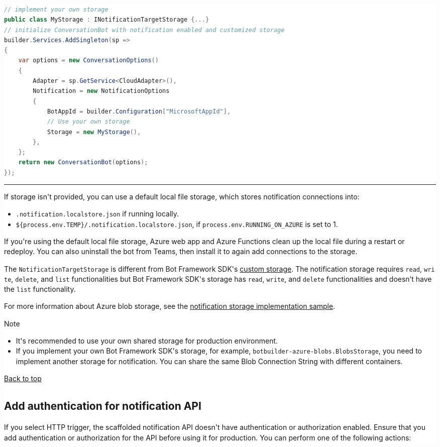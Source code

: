 ```C#
// implement your own storage
public class MyStorage : INotificationTargetStorage {...}
// initialize ConversationBot with notification enabled and customized storage
builder.Services.AddSingleton(sp =>
{
    var options = new ConversationOptions()
    {
        Adapter = sp.GetService<CloudAdapter>(),
        Notification = new NotificationOptions
        {
            BotAppId = builder.Configuration["MicrosoftAppId"],
            // Use your own storage
            Storage = new MyStorage(),
        },
    };
    return new ConversationBot(options);
});
```

---

If storage isn't provided, you can use a default local file storage, which stores notification connections into:

* `.notification.localstore.json` if running locally.
* `${process.env.TEMP}/.notification.localstore.json`, if `process.env.RUNNING_ON_AZURE` is set to 1.

If you're using the default local file storage, Azure web app and Azure Functions clean up the local file during a restart or redeploy. You can also uninstall the bot from Teams, then install it to again add connections to the storage.

The `NotificationTargetStorage` is different from Bot Framework SDK's [custom storage](/azure/bot-service/bot-builder-custom-storage). The notification storage requires `read`, `write`, `delete`, and `list` functionalities but Bot Framework SDK's storage has `read`, `write`, and `delete` functionalities and doesn’t have the `list` functionality.

For more information about Azure blob storage, see the [notification storage implementation sample](https://github.com/OfficeDev/TeamsFx-Samples/blob/v3/adaptive-card-notification/src/store/blobStore.ts).

> [!NOTE]
>
> * It's recommended to use your own shared storage for production environment.
> * If you implement your own Bot Framework SDK's storage, for example, `botbuilder-azure-blobs.BlobsStorage`, you need to implement another storage for notification. You can share the same Blob Connection String with different containers.

[Back to top](#build-an-interactive-notification-bot)

## Add authentication for notification API

If you select HTTP trigger, the scaffolded notification API doesn't have authentication or authorization enabled. Ensure that you add authentication or authorization for the API before using it for production. You can perform one of the following actions:
